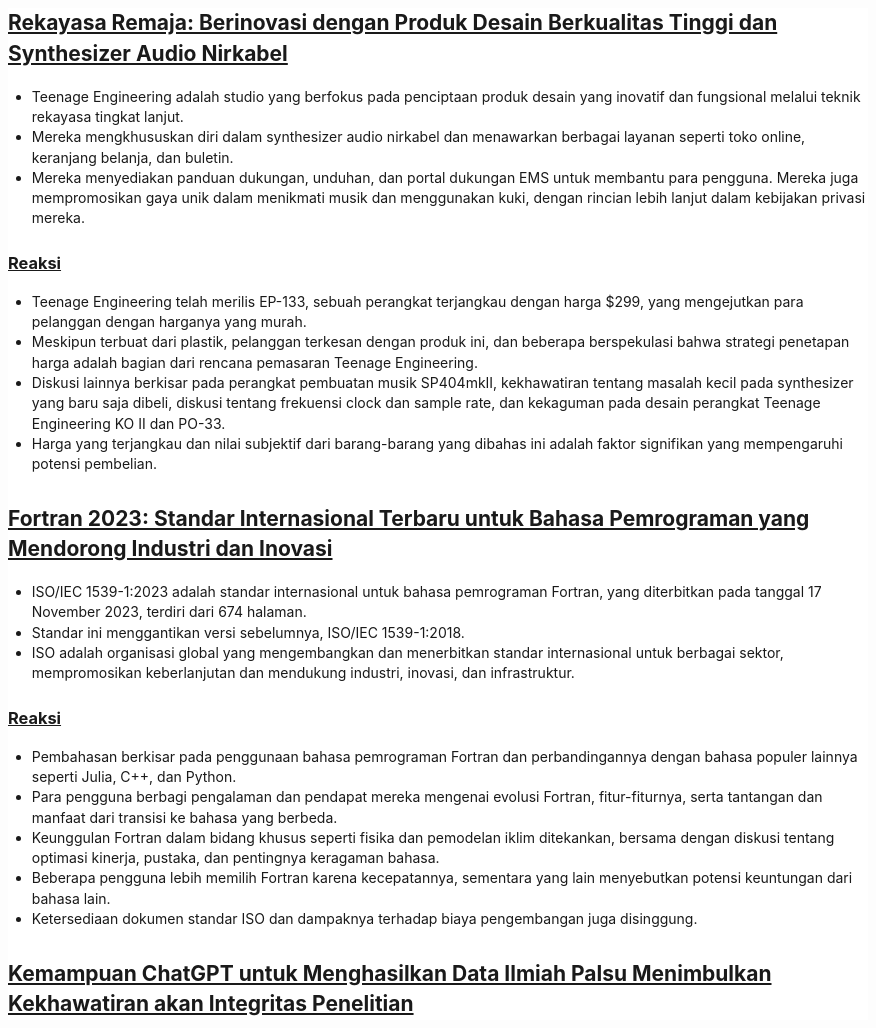 ## [Rekayasa Remaja: Berinovasi dengan Produk Desain Berkualitas Tinggi dan Synthesizer Audio Nirkabel](https://teenage.engineering/products/ep-133)

- Teenage Engineering adalah studio yang berfokus pada penciptaan produk desain yang inovatif dan fungsional melalui teknik rekayasa tingkat lanjut.
- Mereka mengkhususkan diri dalam synthesizer audio nirkabel dan menawarkan berbagai layanan seperti toko online, keranjang belanja, dan buletin.
- Mereka menyediakan panduan dukungan, unduhan, dan portal dukungan EMS untuk membantu para pengguna. Mereka juga mempromosikan gaya unik dalam menikmati musik dan menggunakan kuki, dengan rincian lebih lanjut dalam kebijakan privasi mereka.

### [Reaksi](https://news.ycombinator.com/item?id=38379543)

- Teenage Engineering telah merilis EP-133, sebuah perangkat terjangkau dengan harga $299, yang mengejutkan para pelanggan dengan harganya yang murah.
- Meskipun terbuat dari plastik, pelanggan terkesan dengan produk ini, dan beberapa berspekulasi bahwa strategi penetapan harga adalah bagian dari rencana pemasaran Teenage Engineering.
- Diskusi lainnya berkisar pada perangkat pembuatan musik SP404mkII, kekhawatiran tentang masalah kecil pada synthesizer yang baru saja dibeli, diskusi tentang frekuensi clock dan sample rate, dan kekaguman pada desain perangkat Teenage Engineering KO II dan PO-33.
- Harga yang terjangkau dan nilai subjektif dari barang-barang yang dibahas ini adalah faktor signifikan yang mempengaruhi potensi pembelian.

## [Fortran 2023: Standar Internasional Terbaru untuk Bahasa Pemrograman yang Mendorong Industri dan Inovasi](https://www.iso.org/standard/82170.html)

- ISO/IEC 1539-1:2023 adalah standar internasional untuk bahasa pemrograman Fortran, yang diterbitkan pada tanggal 17 November 2023, terdiri dari 674 halaman.
- Standar ini menggantikan versi sebelumnya, ISO/IEC 1539-1:2018.
- ISO adalah organisasi global yang mengembangkan dan menerbitkan standar internasional untuk berbagai sektor, mempromosikan keberlanjutan dan mendukung industri, inovasi, dan infrastruktur.

### [Reaksi](https://news.ycombinator.com/item?id=38379893)

- Pembahasan berkisar pada penggunaan bahasa pemrograman Fortran dan perbandingannya dengan bahasa populer lainnya seperti Julia, C++, dan Python.
- Para pengguna berbagi pengalaman dan pendapat mereka mengenai evolusi Fortran, fitur-fiturnya, serta tantangan dan manfaat dari transisi ke bahasa yang berbeda.
- Keunggulan Fortran dalam bidang khusus seperti fisika dan pemodelan iklim ditekankan, bersama dengan diskusi tentang optimasi kinerja, pustaka, dan pentingnya keragaman bahasa.
- Beberapa pengguna lebih memilih Fortran karena kecepatannya, sementara yang lain menyebutkan potensi keuntungan dari bahasa lain.
- Ketersediaan dokumen standar ISO dan dampaknya terhadap biaya pengembangan juga disinggung.

## [Kemampuan ChatGPT untuk Menghasilkan Data Ilmiah Palsu Menimbulkan Kekhawatiran akan Integritas Penelitian](https://www.nature.com/articles/d41586-023-03635-w)
